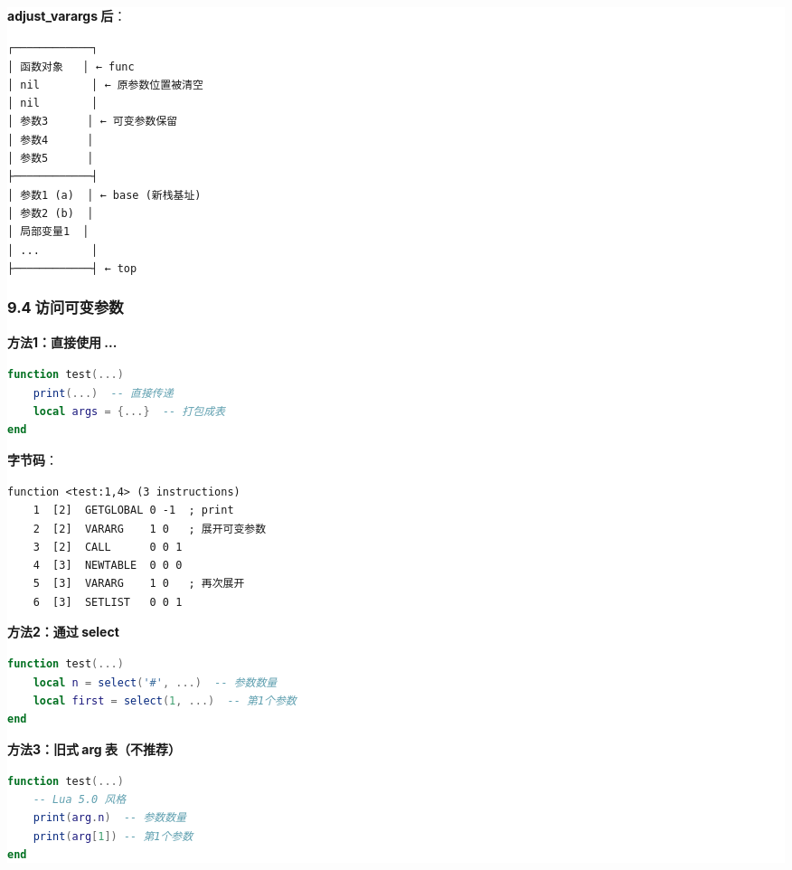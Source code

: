 **adjust_varargs 后**：
```
┌────────────┐
│ 函数对象   │ ← func
│ nil        │ ← 原参数位置被清空
│ nil        │
│ 参数3      │ ← 可变参数保留
│ 参数4      │
│ 参数5      │
├────────────┤
│ 参数1 (a)  │ ← base (新栈基址)
│ 参数2 (b)  │
│ 局部变量1  │
│ ...        │
├────────────┤ ← top
```

### 9.4 访问可变参数

**方法1：直接使用 ...**
```lua
function test(...)
    print(...)  -- 直接传递
    local args = {...}  -- 打包成表
end
```

**字节码**：
```
function <test:1,4> (3 instructions)
    1  [2]  GETGLOBAL 0 -1  ; print
    2  [2]  VARARG    1 0   ; 展开可变参数
    3  [2]  CALL      0 0 1
    4  [3]  NEWTABLE  0 0 0
    5  [3]  VARARG    1 0   ; 再次展开
    6  [3]  SETLIST   0 0 1
```

**方法2：通过 select**
```lua
function test(...)
    local n = select('#', ...)  -- 参数数量
    local first = select(1, ...)  -- 第1个参数
end
```

**方法3：旧式 arg 表（不推荐）**
```lua
function test(...)
    -- Lua 5.0 风格
    print(arg.n)  -- 参数数量
    print(arg[1]) -- 第1个参数
end
```
